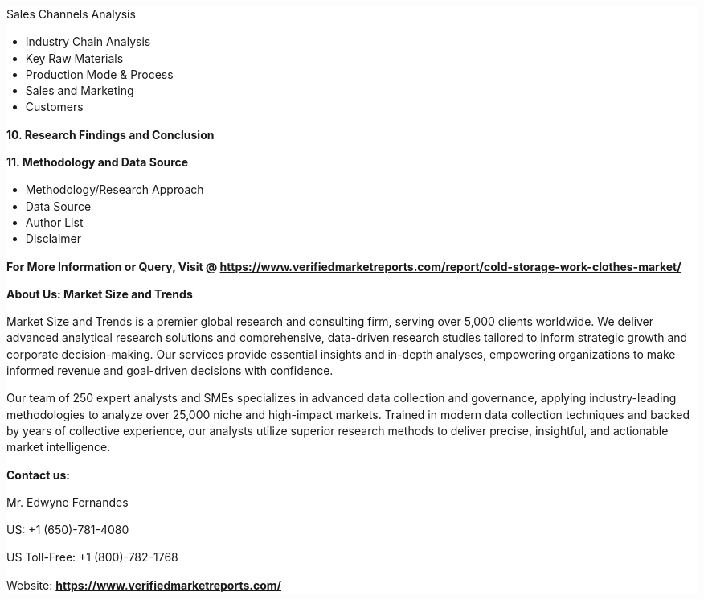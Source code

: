 Sales Channels Analysis</strong></p><ul><li>Industry Chain Analysis</li><li>Key Raw Materials</li><li>Production Mode &amp; Process</li><li>Sales and Marketing</li><li>Customers</li></ul><p><strong>10. Research Findings and Conclusion</strong></p><p><strong>11. Methodology and Data Source</strong></p><ul><li>Methodology/Research Approach</li><li>Data Source</li><li>Author List</li><li>Disclaimer</li></ul></p><p><strong>For More Information or Query, Visit @ <a href="https://www.verifiedmarketreports.com/report/cold-storage-work-clothes-market/">https://www.verifiedmarketreports.com/report/cold-storage-work-clothes-market/</a></strong></p><p><strong>About Us: Market Size and Trends</strong></p><p>Market Size and Trends is a premier global research and consulting firm, serving over 5,000 clients worldwide. We deliver advanced analytical research solutions and comprehensive, data-driven research studies tailored to inform strategic growth and corporate decision-making. Our services provide essential insights and in-depth analyses, empowering organizations to make informed revenue and goal-driven decisions with confidence.</p><p>Our team of 250 expert analysts and SMEs specializes in advanced data collection and governance, applying industry-leading methodologies to analyze over 25,000 niche and high-impact markets. Trained in modern data collection techniques and backed by years of collective experience, our analysts utilize superior research methods to deliver precise, insightful, and actionable market intelligence.</p><p><strong>Contact us:</strong></p><p>Mr. Edwyne Fernandes</p><p>US: +1 (650)-781-4080</p><p>US Toll-Free: +1 (800)-782-1768</p><p>Website: <strong><a href="https://www.verifiedmarketreports.com/">https://www.verifiedmarketreports.com/</a></strong></p>
